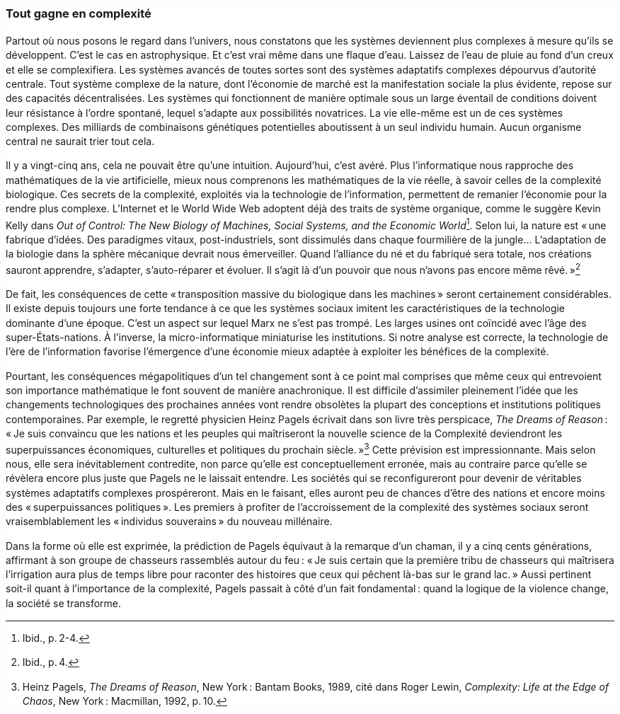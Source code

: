 ### Tout gagne en complexité

Partout où nous posons le regard dans l’univers, nous constatons que les systèmes deviennent plus complexes à mesure qu’ils se développent. C’est le cas en astrophysique. Et c’est vrai même dans une flaque d’eau. Laissez de l’eau de pluie au fond d’un creux et elle se complexifiera. Les systèmes avancés de toutes sortes sont des systèmes adaptatifs complexes dépourvus d’autorité centrale. Tout système complexe de la nature, dont l’économie de marché est la manifestation sociale la plus évidente, repose sur des capacités décentralisées. Les systèmes qui fonctionnent de manière optimale sous un large éventail de conditions doivent leur résistance à l’ordre spontané, lequel s’adapte aux possibilités novatrices. La vie elle-même est un de ces systèmes complexes. Des milliards de combinaisons génétiques potentielles aboutissent à un seul individu humain. Aucun organisme central ne saurait trier tout cela.

Il y a vingt-cinq ans, cela ne pouvait être qu’une intuition. Aujourd’hui, c’est avéré. Plus l’informatique nous rapproche des mathématiques de la vie artificielle, mieux nous comprenons les mathématiques de la vie réelle, à savoir celles de la complexité biologique. Ces secrets de la complexité, exploités via la technologie de l’information, permettent de remanier l’économie pour la rendre plus complexe. L’Internet et le World Wide Web adoptent déjà des traits de système organique, comme le suggère Kevin Kelly dans *Out of Control: The New Biology of Machines, Social Systems, and the Economic World*[^191]. Selon lui, la nature est « une fabrique d’idées. Des paradigmes vitaux, post-industriels, sont dissimulés dans chaque fourmilière de la jungle… L’adaptation de la biologie dans la sphère mécanique devrait nous émerveiller. Quand l’alliance du né et du fabriqué sera totale, nos créations sauront apprendre, s’adapter, s’auto-réparer et évoluer. Il s’agit là d’un pouvoir que nous n’avons pas encore même rêvé. »[^192]

De fait, les conséquences de cette « transposition massive du biologique dans les machines » seront certainement considérables. Il existe depuis toujours une forte tendance à ce que les systèmes sociaux imitent les caractéristiques de la technologie dominante d’une époque. C’est un aspect sur lequel Marx ne s’est pas trompé. Les larges usines ont coïncidé avec l’âge des super-États-nations. À l’inverse, la micro-informatique miniaturise les institutions. Si notre analyse est correcte, la technologie de l’ère de l’information favorise l’émergence d’une économie mieux adaptée à exploiter les bénéfices de la complexité.

Pourtant, les conséquences mégapolitiques d’un tel changement sont à ce point mal comprises que même ceux qui entrevoient son importance mathématique le font souvent de manière anachronique. Il est difficile d’assimiler pleinement l’idée que les changements technologiques des prochaines années vont rendre obsolètes la plupart des conceptions et institutions politiques contemporaines. Par exemple, le regretté physicien Heinz Pagels écrivait dans son livre très perspicace, *The Dreams of Reason* : « Je suis convaincu que les nations et les peuples qui maîtriseront la nouvelle science de la Complexité deviendront les superpuissances économiques, culturelles et politiques du prochain siècle. »[^193] Cette prévision est impressionnante. Mais selon nous, elle sera inévitablement contredite, non parce qu’elle est conceptuellement erronée, mais au contraire parce qu’elle se révèlera encore plus juste que Pagels ne le laissait entendre. Les sociétés qui se reconfigureront pour devenir de véritables systèmes adaptatifs complexes prospéreront. Mais en le faisant, elles auront peu de chances d’être des nations et encore moins des « superpuissances politiques ». Les premiers à profiter de l’accroissement de la complexité des systèmes sociaux seront vraisemblablement les « individus souverains » du nouveau millénaire.

Dans la forme où elle est exprimée, la prédiction de Pagels équivaut à la remarque d’un chaman, il y a cinq cents générations, affirmant à son groupe de chasseurs rassemblés autour du feu : « Je suis certain que la première tribu de chasseurs qui maîtrisera l’irrigation aura plus de temps libre pour raconter des histoires que ceux qui pêchent là-bas sur le grand lac. » Aussi pertinent soit-il quant à l’importance de la complexité, Pagels passait à côté d’un fait fondamental : quand la logique de la violence change, la société se transforme.


[^187]: Neil Munro, « The Pentagon’s New Nightmare: An Electronic Pearl Harbor », Washington Post, 16 juillet 1995, p. C3.  
[^188]: Thomas Hobbes, *Leviathan*, chap. 13 « De la condition naturelle de l’homme… ».  
[^189]: Thomas Schelling, *Arms and Influence*, New Haven : Yale University Press, 1966.  
[^190]: Kevin Kelly, *Out of Control: The New Biology of Machines, Social Systems, and the Economic World*, Reading (Mass.) : Addison–Wesley, 1995, p. 45-46.  
[^191]: Ibid., p. 2-4.  
[^192]: Ibid., p. 4.  
[^193]: Heinz Pagels, *The Dreams of Reason*, New York : Bantam Books, 1989, cité dans Roger Lewin, *Complexity: Life at the Edge of Chaos*, New York : Macmillan, 1992, p. 10.  
[^194]: Lane, « Economic Consequences of Organized Violence », op. cit., p. 402.  
[^195]: Frederic C. Lane, « The Economic Meaning of War and Protection », in *Venice and History: The Collected Papers of Frederic C. Lane*, Baltimore: The Johns Hopkins Press, 1966, p. 383-384.  
[^196]: Shi Mai’an et Lao Guanzhong, *Outlaws of the Marsh*, trad. Sidney Shapiro, Bloomington : Indiana University Press, 1981, p. 12.  
[^197]: George F. Will, « Farewell to Welfare States », Washington Post, 17 décembre 1995, p. C7.  
[^198]: Robert S. McElvaine, *The Great Depression: America, 1929–1941*, New York : Times Books, 1984, p. 292.  
[^199]: Ibid., p. 293.  
[^200]: Adam Smith, *The Wealth of Nations*, p. 75.  
[^201]: Ibid., p. 76.  
[^202]: Ibid.  
[^203]: En Argentine, le premier syndicat fut celui des chemins de fer en 1887 (voir Carmelo Mesa-Lago, *Social Security in Latin America: Pressure Groups, Stratification, and Inequality*, Pittsburgh : University of Pittsburgh Press, 1978, p. 161).  
[^204]: Pour plus de détails sur la construction du canal Cheseapeake & Ohio, voir Robert J. Brugger, *Maryland: A Middle Temperament 1634–1980*, Baltimore : The Johns Hopkins Press, 1990, p. 202-203.  
[^205]: Irving J. Sloan, *Our Violent Past: An American Chronicle*, New York : Random House, 1970, p. 177.  
[^206]: Ibid., et Brugger, op. cit., p. 341-344.  
[^207]: Sloan, op. cit., p. 202. Voir aussi S. S. Boynton, « Miners’ Vengeance », *Overland Monthly*, vol. 22 (1893), p. 303-307.  
[^208]: Benjamin Schwartz, « American Inequality: Its History and Scary Future », New York Times, 19 décembre 1995, p. A25.  
[^209]: McElvaine, op. cit., p. 293.  
[^210]: Ibid.  
[^211]: Ibid.  
[^212]: Henry C. Simons, « Some Reflections on Syndicalism », *Journal of Political Economy*, mars 1944, p. 22.  
[^213]: Kelly, op. cit., p. 191-192.  
[^214]: Gayle Ni. Hanson, « A Riveting Account of ‘Life’ in Postmodernist Cyberspace », Washington Times, 24 décembre 1995, p. B7.  
[^215]: Pour une introduction concise de la théorie de l’anarchie dans la science économique, voir Gordon Tullock (dir.), *Explorations in the Theory of Anarchy*, Blacksburg (VA) : Virginia Polytechnic Institute and State University, 1972. Voir aussi Murray N. Rothbard, *Power and Market: Government and the Economy*, Menlo Park (CA), 1970 ; et Robert Nozick, *Anarchy, State, and Utopia*, New York : Basic Books, 1974.  
[^216]: Voir Pierre Clastres, *Society Against the State: The Leader as Servant and the Humane Uses of Power Among the Indians of the Americas*, New York : Urizen Books, 1977 ; et Jones, op. cit.  
[^217]: Lane, « Economic Consequences of Organized Violence », op. cit., p. 403.  
[^218]: Charles Tilly, « War Making and State Making as Organized Crime », in Peter B. Evans, Dietrich Rueschemeyer, et Theda Skocpol, *Bringing the State Back In*, Cambridge : Cambridge University Press, 1985, p. 169.  
[^219]: Ibid.  
[^220]: Lane, « Economic Consequences of Organized Violence », op. cit., p. 402.  
[^221]: David J. Elkins, *Beyond Sovereignty: Territory and Political Economy in the Twenty-First Century*, Toronto : University of Toronto Press, 1995, p. 13-14.  
[^222]: Ibid., p. 29.  
[^223]: Jim Taylor et Watts Wacker, *The 500-Year Delta: What Happens After What Comes Next*, New York : HarperCollins, 1997, p. 40.  
[^224]: Ibid., p. 67.  
[^225]: Ibid., p. 41-42.  
[^226]: George Gilder, « Fiber Keeps Its Promise: Get Ready. Bandwidth Will Triple Each Year for the Next 25, Creating Trillions in New Wealth. », *Forbes ASAP*, 7 avril 1997.  
[^227]: Neal Stephenson, *Snow Crash*, New York : Bantam Books, 1993.  
[^228]: Keith B. Richburg, « Two Years After U.S. Landing in Somalia, It’s Back to Chaos », Washington Post, 4 décembre 1994, p. A1.  
[^229]: Cité dans Tilly, *Coercion, Capital and European States*, op. cit., p. 85.  
[^230]: Lane, « Economic Consequences of Organized Violence », op. cit., p. 411.  
[^231]: Ibid.  
[^232]: Ibid.  
[^233]: Ibid., p. 412.  
[^234]: Ibid., p. 403.  
[^235]: Ibid., p. 404.  
[^236]: Esther Dyson, *Release 2.1: A Design for Living in the Digital Age*, New York : Broadway Books, 1998, p. 131.  
[^237]: Rees Davies, « Frontier Arrangements in Fragmented Societies: Ireland and Wales », in Robert Bartlett et Angus MacKay (dir.), *Medieval Frontier Societies*, Oxford : Oxford University Press, 1992, p. 80.  
[^238]: Thomas W. Lippman, « Seychelles Offers Investors Safe Haven for $10 Million », Washington Post, 31 décembre 1995, p. A27.  
[^239]: Voir « ROM of Ages », *Wired*, janvier 1996, p. 52.  
[^240]: Cité dans James Adams, « Dawn of the Cyber Soldiers », *The Sunday Times* (Londres), 15 octobre 1995, p. 3-5.  
[^241]: Kelly, op. cit., p. 19.  
[^242]: George Melloan, « Welfare State Reform Is Mostly Mythological », *The Wall Street Journal*, 14 octobre 1996, p. A19.  
[^243]: Voir le chapitre 8 de *The Great Reckoning* : « Linear Expectations in a Nonlinear World: How the Telescope Led Us to Compute; how the Computer Can Help Us to See. »  
[^244]: Notons que les quatre stades de Lane sur la concurrence et le monopole de la violence ne coïncident pas avec les quatre grands systèmes économiques que nous décrivons (cueillette, agriculture, industrialisation, information).